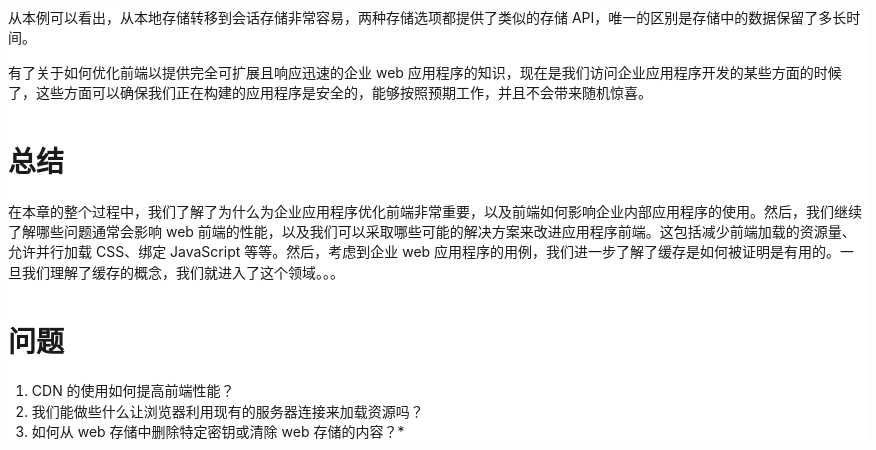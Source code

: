 从本例可以看出，从本地存储转移到会话存储非常容易，两种存储选项都提供了类似的存储 API，唯一的区别是存储中的数据保留了多长时间。

有了关于如何优化前端以提供完全可扩展且响应迅速的企业 web 应用程序的知识，现在是我们访问企业应用程序开发的某些方面的时候了，这些方面可以确保我们正在构建的应用程序是安全的，能够按照预期工作，并且不会带来随机惊喜。

# 总结

在本章的整个过程中，我们了解了为什么为企业应用程序优化前端非常重要，以及前端如何影响企业内部应用程序的使用。然后，我们继续了解哪些问题通常会影响 web 前端的性能，以及我们可以采取哪些可能的解决方案来改进应用程序前端。这包括减少前端加载的资源量、允许并行加载 CSS、绑定 JavaScript 等等。然后，考虑到企业 web 应用程序的用例，我们进一步了解了缓存是如何被证明是有用的。一旦我们理解了缓存的概念，我们就进入了这个领域。。。

# 问题

1.  CDN 的使用如何提高前端性能？
2.  我们能做些什么让浏览器利用现有的服务器连接来加载资源吗？
3.  如何从 web 存储中删除特定密钥或清除 web 存储的内容？*